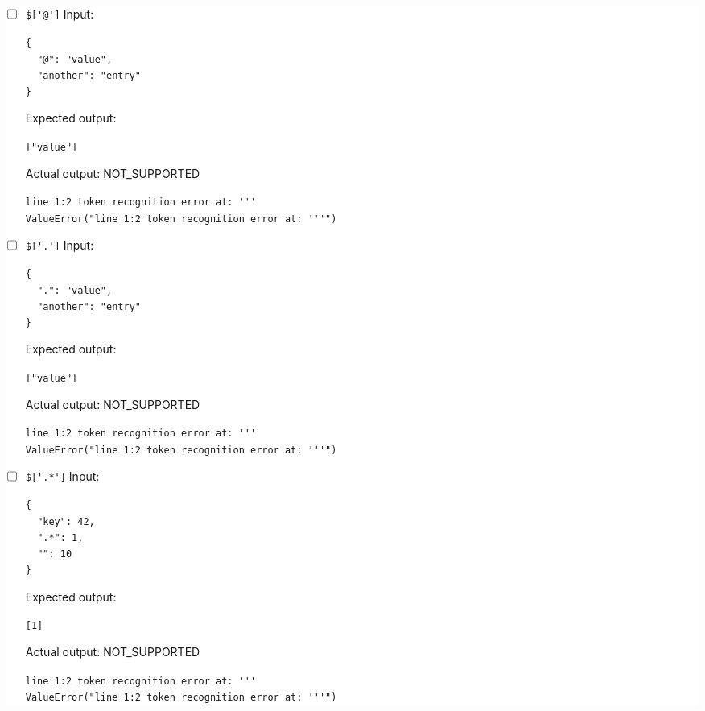 - [ ] `$['@']`
  Input:
  ```
  {
    "@": "value",
    "another": "entry"
  }
  ```
  Expected output:
  ```
  ["value"]
  ```
  Actual output:
  NOT_SUPPORTED
  ```
  line 1:2 token recognition error at: '''
  ValueError("line 1:2 token recognition error at: '''")
  ```

- [ ] `$['.']`
  Input:
  ```
  {
    ".": "value",
    "another": "entry"
  }
  ```
  Expected output:
  ```
  ["value"]
  ```
  Actual output:
  NOT_SUPPORTED
  ```
  line 1:2 token recognition error at: '''
  ValueError("line 1:2 token recognition error at: '''")
  ```

- [ ] `$['.*']`
  Input:
  ```
  {
    "key": 42,
    ".*": 1,
    "": 10
  }
  ```
  Expected output:
  ```
  [1]
  ```
  Actual output:
  NOT_SUPPORTED
  ```
  line 1:2 token recognition error at: '''
  ValueError("line 1:2 token recognition error at: '''")
  ```
